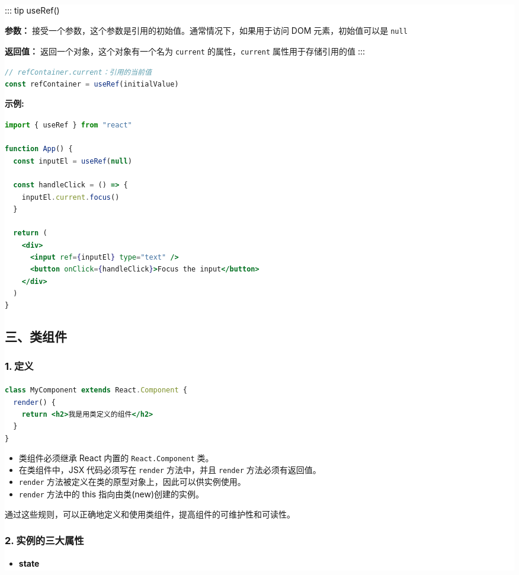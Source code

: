 ::: tip useRef()

**参数：**  接受一个参数，这个参数是引用的初始值。通常情况下，如果用于访问 DOM 元素，初始值可以是 `null`

**返回值：** 返回一个对象，这个对象有一个名为 `current` 的属性，`current` 属性用于存储引用的值
:::

```js
// refContainer.current：引用的当前值
const refContainer = useRef(initialValue)
```

**示例:**

```jsx
import { useRef } from "react"

function App() {
  const inputEl = useRef(null)

  const handleClick = () => {
    inputEl.current.focus()
  }

  return (
    <div>
      <input ref={inputEl} type="text" />
      <button onClick={handleClick}>Focus the input</button>
    </div>
  )
}
```

## 三、类组件

### 1. 定义

```jsx
class MyComponent extends React.Component {
  render() {
    return <h2>我是用类定义的组件</h2>
  }
}
```
  - 类组件必须继承 React 内置的 `React.Component` 类。
  - 在类组件中，JSX 代码必须写在 `render` 方法中，并且 `render` 方法必须有返回值。
  - `render` 方法被定义在类的原型对象上，因此可以供实例使用。
  - `render` 方法中的 this 指向由类(new)创建的实例。

通过这些规则，可以正确地定义和使用类组件，提高组件的可维护性和可读性。

### 2. 实例的三大属性

- **state**
